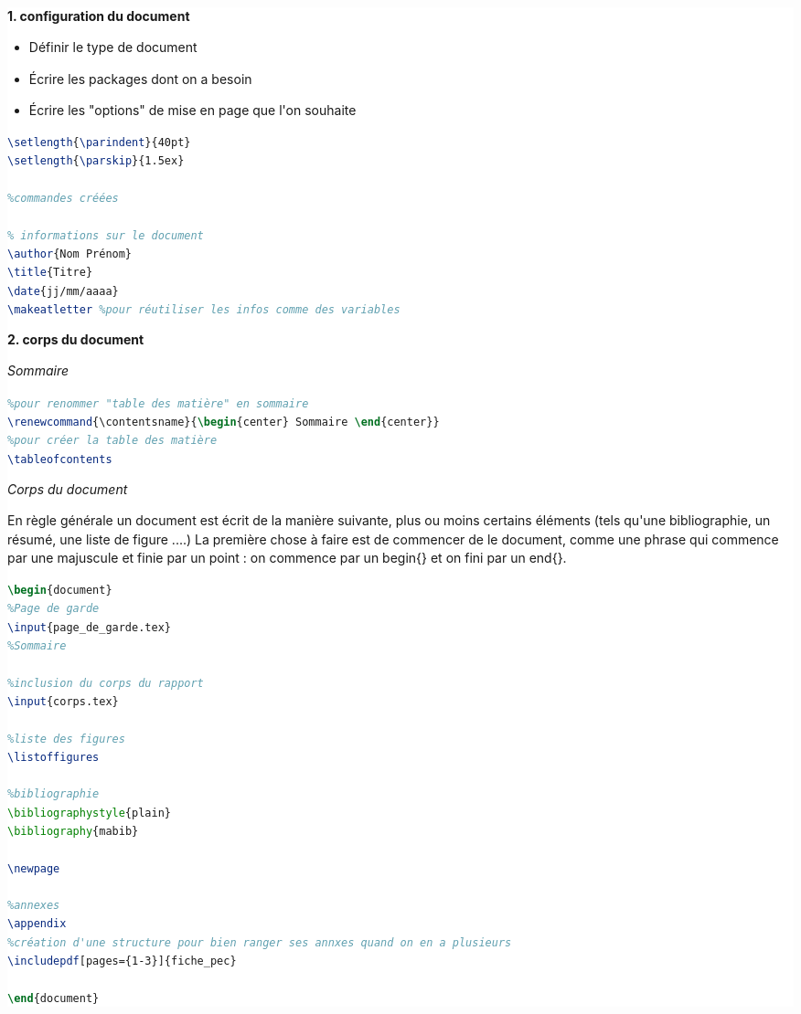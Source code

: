 **1. configuration du document**

* Définir le type de document

* Écrire les packages dont on a besoin

* Écrire les "options" de mise en page que l'on souhaite

```latex
\setlength{\parindent}{40pt}
\setlength{\parskip}{1.5ex}

%commandes créées

% informations sur le document
\author{Nom Prénom}
\title{Titre}
\date{jj/mm/aaaa}
\makeatletter %pour réutiliser les infos comme des variables
```


**2. corps du document**

*Sommaire*

```latex
%pour renommer "table des matière" en sommaire
\renewcommand{\contentsname}{\begin{center} Sommaire \end{center}}
%pour créer la table des matière
\tableofcontents
```

*Corps du document*

En règle générale un document est écrit de la manière suivante, plus ou moins certains éléments (tels qu'une bibliographie, un résumé, une liste de figure ....)
La première chose à faire est de commencer de le document, comme une phrase qui commence par une majuscule et finie par un point : on commence par un begin{} et on fini par un end{}.

```latex
\begin{document}
%Page de garde
\input{page_de_garde.tex}
%Sommaire

%inclusion du corps du rapport
\input{corps.tex}

%liste des figures
\listoffigures

%bibliographie
\bibliographystyle{plain}
\bibliography{mabib}

\newpage

%annexes
\appendix
%création d'une structure pour bien ranger ses annxes quand on en a plusieurs
\includepdf[pages={1-3}]{fiche_pec}

\end{document}
```
